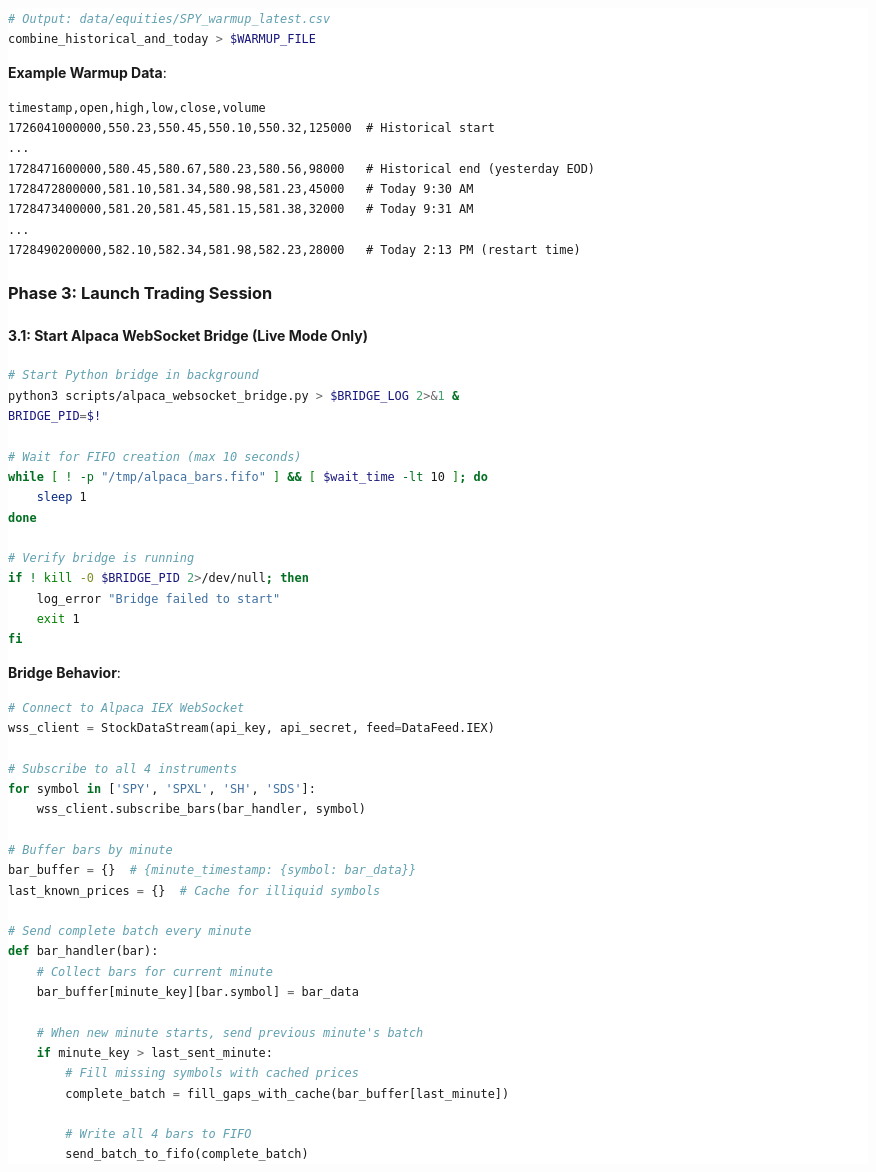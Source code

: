 ```bash
# Output: data/equities/SPY_warmup_latest.csv
combine_historical_and_today > $WARMUP_FILE
```

**Example Warmup Data**:
```csv
timestamp,open,high,low,close,volume
1726041000000,550.23,550.45,550.10,550.32,125000  # Historical start
...
1728471600000,580.45,580.67,580.23,580.56,98000   # Historical end (yesterday EOD)
1728472800000,581.10,581.34,580.98,581.23,45000   # Today 9:30 AM
1728473400000,581.20,581.45,581.15,581.38,32000   # Today 9:31 AM
...
1728490200000,582.10,582.34,581.98,582.23,28000   # Today 2:13 PM (restart time)
```

### Phase 3: Launch Trading Session

#### 3.1: Start Alpaca WebSocket Bridge (Live Mode Only)

```bash
# Start Python bridge in background
python3 scripts/alpaca_websocket_bridge.py > $BRIDGE_LOG 2>&1 &
BRIDGE_PID=$!

# Wait for FIFO creation (max 10 seconds)
while [ ! -p "/tmp/alpaca_bars.fifo" ] && [ $wait_time -lt 10 ]; do
    sleep 1
done

# Verify bridge is running
if ! kill -0 $BRIDGE_PID 2>/dev/null; then
    log_error "Bridge failed to start"
    exit 1
fi
```

**Bridge Behavior**:
```python
# Connect to Alpaca IEX WebSocket
wss_client = StockDataStream(api_key, api_secret, feed=DataFeed.IEX)

# Subscribe to all 4 instruments
for symbol in ['SPY', 'SPXL', 'SH', 'SDS']:
    wss_client.subscribe_bars(bar_handler, symbol)

# Buffer bars by minute
bar_buffer = {}  # {minute_timestamp: {symbol: bar_data}}
last_known_prices = {}  # Cache for illiquid symbols

# Send complete batch every minute
def bar_handler(bar):
    # Collect bars for current minute
    bar_buffer[minute_key][bar.symbol] = bar_data

    # When new minute starts, send previous minute's batch
    if minute_key > last_sent_minute:
        # Fill missing symbols with cached prices
        complete_batch = fill_gaps_with_cache(bar_buffer[last_minute])

        # Write all 4 bars to FIFO
        send_batch_to_fifo(complete_batch)
```
